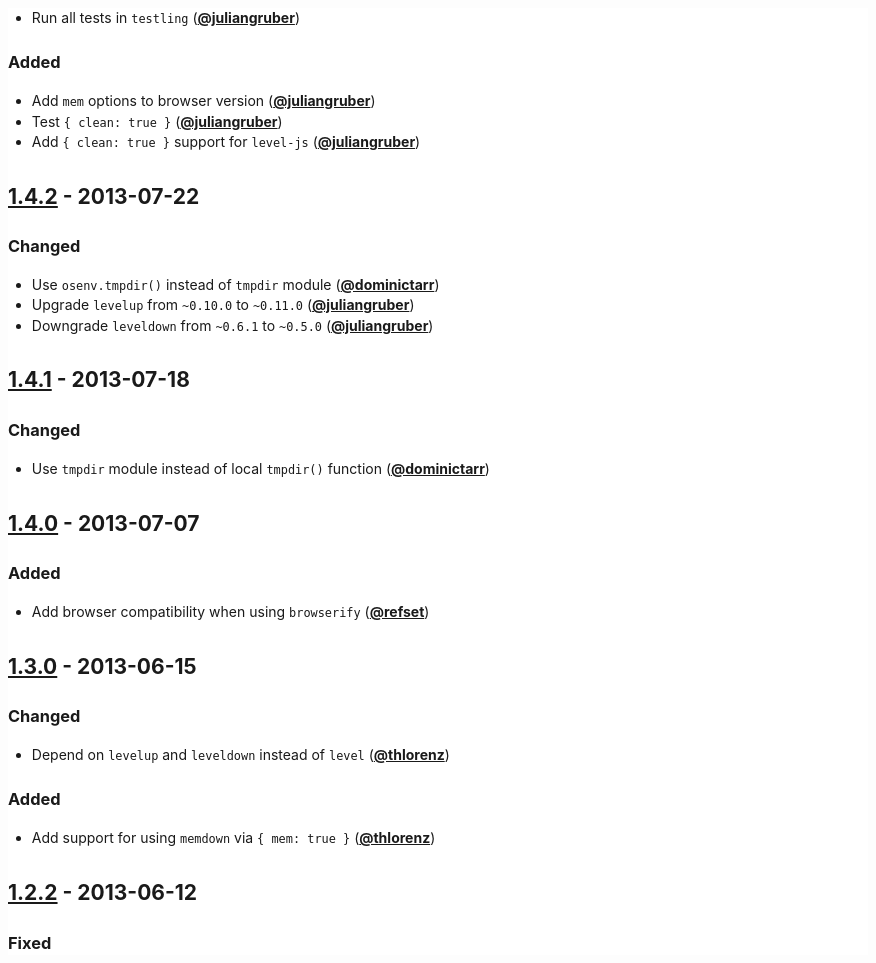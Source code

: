 - Run all tests in `testling` ([**@juliangruber**](https://github.com/juliangruber))

### Added

- Add `mem` options to browser version ([**@juliangruber**](https://github.com/juliangruber))
- Test `{ clean: true }` ([**@juliangruber**](https://github.com/juliangruber))
- Add `{ clean: true }` support for `level-js` ([**@juliangruber**](https://github.com/juliangruber))

## [1.4.2] - 2013-07-22

### Changed

- Use `osenv.tmpdir()` instead of `tmpdir` module ([**@dominictarr**](https://github.com/dominictarr))
- Upgrade `levelup` from `~0.10.0` to `~0.11.0` ([**@juliangruber**](https://github.com/juliangruber))
- Downgrade `leveldown` from `~0.6.1` to `~0.5.0` ([**@juliangruber**](https://github.com/juliangruber))

## [1.4.1] - 2013-07-18

### Changed

- Use `tmpdir` module instead of local `tmpdir()` function ([**@dominictarr**](https://github.com/dominictarr))

## [1.4.0] - 2013-07-07

### Added

- Add browser compatibility when using `browserify` ([**@refset**](https://github.com/refset))

## [1.3.0] - 2013-06-15

### Changed

- Depend on `levelup` and `leveldown` instead of `level` ([**@thlorenz**](https://github.com/thlorenz))

### Added

- Add support for using `memdown` via `{ mem: true }` ([**@thlorenz**](https://github.com/thlorenz))

## [1.2.2] - 2013-06-12

### Fixed


[unreleased]: https://github.com/level/level-test/compare/v7.1.0...HEAD
[7.1.0]: https://github.com/level/level-test/compare/v7.0.0...v7.1.0
[7.0.0]: https://github.com/level/level-test/compare/v6.0.0...v7.0.0
[6.0.0]: https://github.com/level/level-test/compare/v5.0.0...v6.0.0
[5.0.0]: https://github.com/level/level-test/compare/v4.0.0...v5.0.0
[4.0.0]: https://github.com/level/level-test/compare/v3.0.0...v4.0.0
[3.0.0]: https://github.com/level/level-test/compare/v2.0.3...v3.0.0
[2.0.3]: https://github.com/level/level-test/compare/v2.0.2...v2.0.3
[2.0.2]: https://github.com/level/level-test/compare/v2.0.1...v2.0.2
[2.0.1]: https://github.com/level/level-test/compare/v2.0.0...v2.0.1
[2.0.0]: https://github.com/level/level-test/compare/v1.7.0...v2.0.0
[1.7.0]: https://github.com/level/level-test/compare/v1.6.6...v1.7.0
[1.6.6]: https://github.com/level/level-test/compare/v1.6.5...v1.6.6
[1.6.5]: https://github.com/level/level-test/compare/v1.6.4...v1.6.5
[1.6.4]: https://github.com/level/level-test/compare/v1.6.3...v1.6.4
[1.6.3]: https://github.com/level/level-test/compare/v1.6.2...v1.6.3
[1.6.2]: https://github.com/level/level-test/compare/v1.6.1...v1.6.2
[1.6.1]: https://github.com/level/level-test/compare/v1.6.0...v1.6.1
[1.6.0]: https://github.com/level/level-test/compare/v1.5.2...v1.6.0
[1.5.2]: https://github.com/level/level-test/compare/v1.5.1...v1.5.2
[1.5.1]: https://github.com/level/level-test/compare/v1.5.0...v1.5.1
[1.5.0]: https://github.com/level/level-test/compare/v1.4.2...v1.5.0
[1.4.2]: https://github.com/level/level-test/compare/v1.4.1...v1.4.2
[1.4.1]: https://github.com/level/level-test/compare/v1.4.0...v1.4.1
[1.4.0]: https://github.com/level/level-test/compare/v1.3.0...v1.4.0
[1.3.0]: https://github.com/level/level-test/compare/v1.2.2...v1.3.0
[1.2.2]: https://github.com/level/level-test/compare/v1.2.1...v1.2.2
[1.2.1]: https://github.com/level/level-test/compare/v1.2.0...v1.2.1
[1.2.0]: https://github.com/level/level-test/compare/v1.1.1...v1.2.0
[1.1.1]: https://github.com/level/level-test/compare/v1.1.0...v1.1.1
[1.1.0]: https://github.com/level/level-test/compare/v1.0.1...v1.1.0
[1.0.1]: https://github.com/level/level-test/compare/v1.0.0...v1.0.1